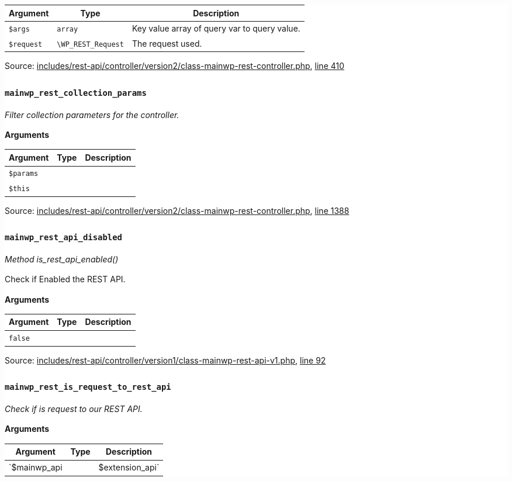 Argument | Type | Description
-------- | ---- | -----------
`$args` | `array` | Key value array of query var to query value.
`$request` | `\WP_REST_Request` | The request used.

Source: [includes/rest-api/controller/version2/class-mainwp-rest-controller.php](https://github.com/mainwp/mainwp/blob/master/includes/rest-api/controller/version2/class-mainwp-rest-controller.php), [line 410](https://github.com/mainwp/mainwp/blob/master/includes/rest-api/controller/version2/class-mainwp-rest-controller.php#L410)



### `mainwp_rest_collection_params`

*Filter collection parameters for the controller.*

**Arguments**

Argument | Type | Description
-------- | ---- | -----------
`$params` |  | 
`$this` |  | 

Source: [includes/rest-api/controller/version2/class-mainwp-rest-controller.php](https://github.com/mainwp/mainwp/blob/master/includes/rest-api/controller/version2/class-mainwp-rest-controller.php), [line 1388](https://github.com/mainwp/mainwp/blob/master/includes/rest-api/controller/version2/class-mainwp-rest-controller.php#L1388)



### `mainwp_rest_api_disabled`

*Method is_rest_api_enabled()*

Check if Enabled the REST API.

**Arguments**

Argument | Type | Description
-------- | ---- | -----------
`false` |  | 

Source: [includes/rest-api/controller/version1/class-mainwp-rest-api-v1.php](https://github.com/mainwp/mainwp/blob/master/includes/rest-api/controller/version1/class-mainwp-rest-api-v1.php), [line 92](https://github.com/mainwp/mainwp/blob/master/includes/rest-api/controller/version1/class-mainwp-rest-api-v1.php#L92)



### `mainwp_rest_is_request_to_rest_api`

*Check if is request to our REST API.*

**Arguments**

Argument | Type | Description
-------- | ---- | -----------
`$mainwp_api || $extension_api` |  | 
